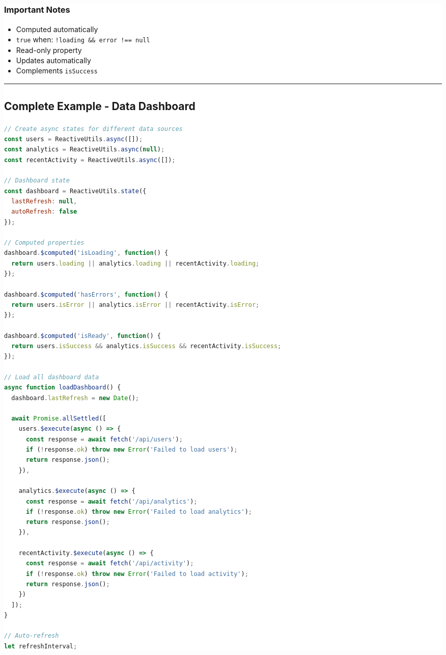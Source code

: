 ### Important Notes
- Computed automatically
- `true` when: `!loading && error !== null`
- Read-only property
- Updates automatically
- Complements `isSuccess`

---

## Complete Example - Data Dashboard

```javascript
// Create async states for different data sources
const users = ReactiveUtils.async([]);
const analytics = ReactiveUtils.async(null);
const recentActivity = ReactiveUtils.async([]);

// Dashboard state
const dashboard = ReactiveUtils.state({
  lastRefresh: null,
  autoRefresh: false
});

// Computed properties
dashboard.$computed('isLoading', function() {
  return users.loading || analytics.loading || recentActivity.loading;
});

dashboard.$computed('hasErrors', function() {
  return users.isError || analytics.isError || recentActivity.isError;
});

dashboard.$computed('isReady', function() {
  return users.isSuccess && analytics.isSuccess && recentActivity.isSuccess;
});

// Load all dashboard data
async function loadDashboard() {
  dashboard.lastRefresh = new Date();
  
  await Promise.allSettled([
    users.$execute(async () => {
      const response = await fetch('/api/users');
      if (!response.ok) throw new Error('Failed to load users');
      return response.json();
    }),
    
    analytics.$execute(async () => {
      const response = await fetch('/api/analytics');
      if (!response.ok) throw new Error('Failed to load analytics');
      return response.json();
    }),
    
    recentActivity.$execute(async () => {
      const response = await fetch('/api/activity');
      if (!response.ok) throw new Error('Failed to load activity');
      return response.json();
    })
  ]);
}

// Auto-refresh
let refreshInterval;
```